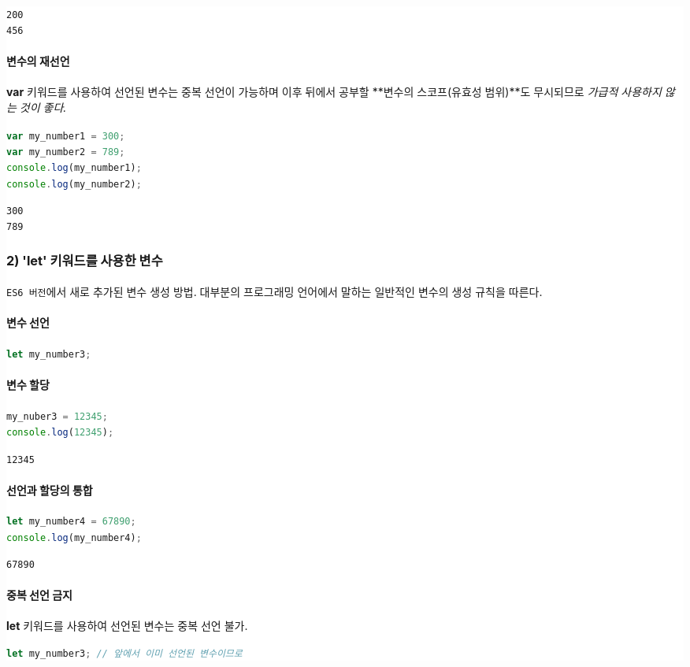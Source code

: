     200
    456


#### 변수의 재선언

**var** 키워드를 사용하여 선언된 변수는 중복 선언이 가능하며 이후 뒤에서 공부할 **변수의 스코프(유효성 범위)**도 무시되므로 *가급적 사용하지 않는 것이 좋다.*


```javascript
var my_number1 = 300;
var my_number2 = 789;
console.log(my_number1);
console.log(my_number2);
```

    300
    789


### 2) 'let' 키워드를 사용한 변수

`ES6 버전`에서 새로 추가된 변수 생성 방법.
대부분의 프로그래밍 언어에서 말하는 일반적인 변수의 생성 규칙을 따른다.

#### 변수 선언


```javascript
let my_number3;
```

#### 변수 할당


```javascript
my_nuber3 = 12345;
console.log(12345);
```

    12345


#### 선언과 할당의 통합


```javascript
let my_number4 = 67890;
console.log(my_number4);
```

    67890


#### 중복 선언 금지

**let** 키워드를 사용하여 선언된 변수는 중복 선언 불가.


```javascript
let my_number3; // 앞에서 이미 선언된 변수이므로
```
